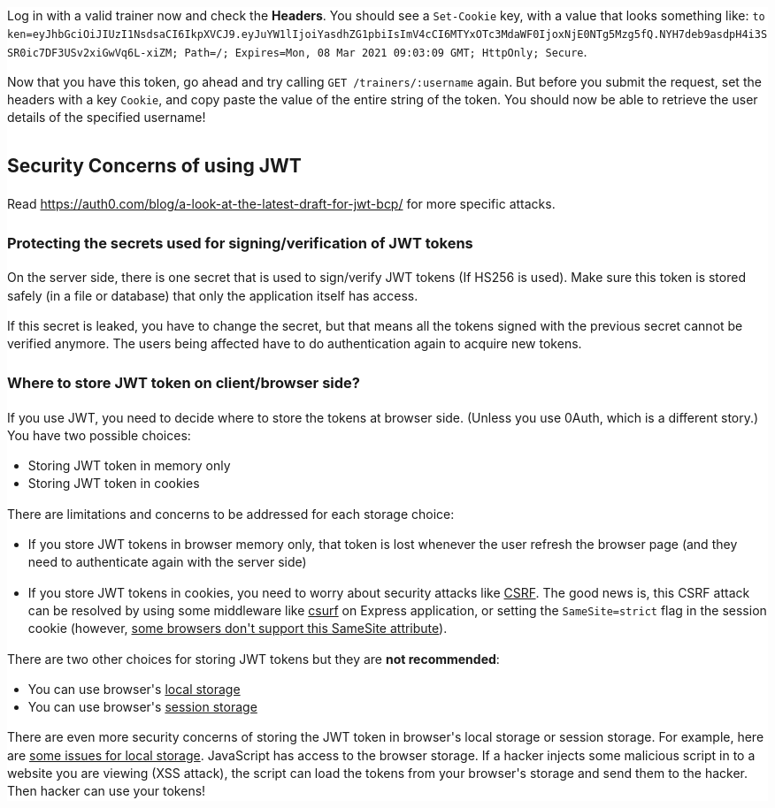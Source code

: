 Log in with a valid trainer now and check the **Headers**. You should see a `Set-Cookie` key, with a value that looks something like: `token=eyJhbGciOiJIUzI1NsdsaCI6IkpXVCJ9.eyJuYW1lIjoiYasdhZG1pbiIsImV4cCI6MTYxOTc3MdaWF0IjoxNjE0NTg5Mzg5fQ.NYH7deb9asdpH4i3SSR0ic7DF3USv2xiGwVq6L-xiZM; Path=/; Expires=Mon, 08 Mar 2021 09:03:09 GMT; HttpOnly; Secure`.

Now that you have this token, go ahead and try calling `GET /trainers/:username` again. But before you submit the request, set the headers with a key `Cookie`, and copy paste the value of the entire string of the token. You should now be able to retrieve the user details of the specified username!

## Security Concerns of using JWT

Read https://auth0.com/blog/a-look-at-the-latest-draft-for-jwt-bcp/ for more specific attacks.

### Protecting the secrets used for signing/verification of JWT tokens

On the server side, there is one secret that is used to sign/verify JWT tokens (If HS256 is used). Make sure this token is stored safely (in a file or database) that only the application itself has access.

If this secret is leaked, you have to change the secret, but that means all the tokens signed with the previous secret cannot be verified anymore. The users being affected have to do authentication again to acquire new tokens.

### Where to store JWT token on client/browser side?

If you use JWT, you need to decide where to store the tokens at browser side. (Unless you use 0Auth, which is a different story.) You have two possible choices:

- Storing JWT token in memory only
- Storing JWT token in cookies

There are limitations and concerns to be addressed for each storage choice:

- If you store JWT tokens in browser memory only, that token is lost whenever the user refresh the browser page (and they need to authenticate again with the server side)

- If you store JWT tokens in cookies, you need to worry about security attacks like [CSRF](https://github.com/pillarjs/understanding-csrf). The good news is, this CSRF attack can be resolved by using some middleware like [csurf](https://github.com/expressjs/csurf) on Express application, or setting the `SameSite=strict` flag in the session cookie (however, [some browsers don't support this SameSite attribute](https://caniuse.com/#feat=same-site-cookie-attribute)).

There are two other choices for storing JWT tokens but they are **not recommended**:

- You can use browser's [local storage](https://developer.mozilla.org/en-US/docs/Web/API/Window/localStorage)
- You can use browser's [session storage](https://developer.mozilla.org/en-US/docs/Web/API/Window/sessionStorage)

There are even more security concerns of storing the JWT token in browser's local storage or session storage. For example, here are [some issues for local storage](https://www.owasp.org/index.php/HTML5_Security_Cheat_Sheet#Local_Storage). JavaScript has access to the browser storage. If a hacker injects some malicious script in to a website you are viewing (XSS attack), the script can load the tokens from your browser's storage and send them to the hacker. Then hacker can use your tokens!
